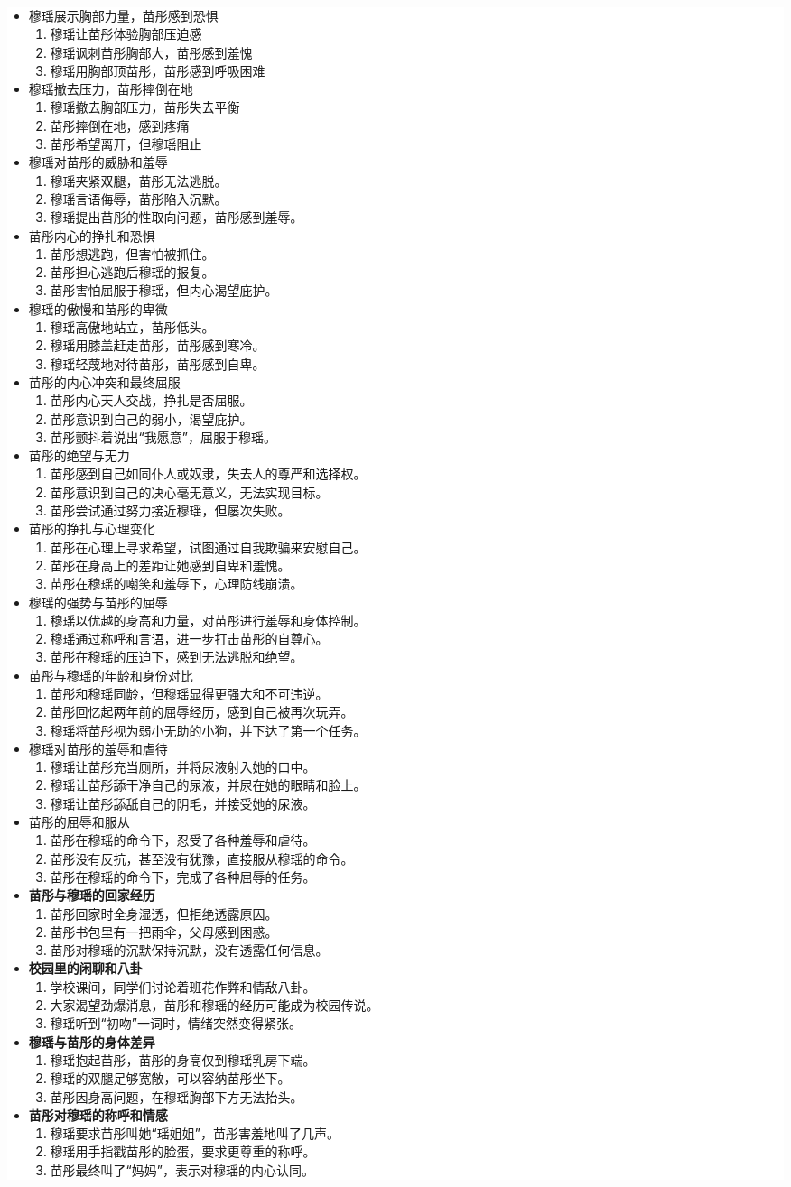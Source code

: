 -   穆瑶展示胸部力量，苗彤感到恐惧
    1.  穆瑶让苗彤体验胸部压迫感
    2.  穆瑶讽刺苗彤胸部大，苗彤感到羞愧
    3.  穆瑶用胸部顶苗彤，苗彤感到呼吸困难
-   穆瑶撤去压力，苗彤摔倒在地
    1.  穆瑶撤去胸部压力，苗彤失去平衡
    2.  苗彤摔倒在地，感到疼痛
    3.  苗彤希望离开，但穆瑶阻止
-   穆瑶对苗彤的威胁和羞辱
    1.  穆瑶夹紧双腿，苗彤无法逃脱。
    2.  穆瑶言语侮辱，苗彤陷入沉默。
    3.  穆瑶提出苗彤的性取向问题，苗彤感到羞辱。
-   苗彤内心的挣扎和恐惧
    1.  苗彤想逃跑，但害怕被抓住。
    2.  苗彤担心逃跑后穆瑶的报复。
    3.  苗彤害怕屈服于穆瑶，但内心渴望庇护。
-   穆瑶的傲慢和苗彤的卑微
    1.  穆瑶高傲地站立，苗彤低头。
    2.  穆瑶用膝盖赶走苗彤，苗彤感到寒冷。
    3.  穆瑶轻蔑地对待苗彤，苗彤感到自卑。
-   苗彤的内心冲突和最终屈服
    1.  苗彤内心天人交战，挣扎是否屈服。
    2.  苗彤意识到自己的弱小，渴望庇护。
    3.  苗彤颤抖着说出“我愿意”，屈服于穆瑶。
-   苗彤的绝望与无力
    1.  苗彤感到自己如同仆人或奴隶，失去人的尊严和选择权。
    2.  苗彤意识到自己的决心毫无意义，无法实现目标。
    3.  苗彤尝试通过努力接近穆瑶，但屡次失败。
-   苗彤的挣扎与心理变化
    1.  苗彤在心理上寻求希望，试图通过自我欺骗来安慰自己。
    2.  苗彤在身高上的差距让她感到自卑和羞愧。
    3.  苗彤在穆瑶的嘲笑和羞辱下，心理防线崩溃。
-   穆瑶的强势与苗彤的屈辱
    1.  穆瑶以优越的身高和力量，对苗彤进行羞辱和身体控制。
    2.  穆瑶通过称呼和言语，进一步打击苗彤的自尊心。
    3.  苗彤在穆瑶的压迫下，感到无法逃脱和绝望。
-   苗彤与穆瑶的年龄和身份对比
    1.  苗彤和穆瑶同龄，但穆瑶显得更强大和不可违逆。
    2.  苗彤回忆起两年前的屈辱经历，感到自己被再次玩弄。
    3.  穆瑶将苗彤视为弱小无助的小狗，并下达了第一个任务。
-   穆瑶对苗彤的羞辱和虐待
    1.  穆瑶让苗彤充当厕所，并将尿液射入她的口中。
    2.  穆瑶让苗彤舔干净自己的尿液，并尿在她的眼睛和脸上。
    3.  穆瑶让苗彤舔舐自己的阴毛，并接受她的尿液。
-   苗彤的屈辱和服从
    1.  苗彤在穆瑶的命令下，忍受了各种羞辱和虐待。
    2.  苗彤没有反抗，甚至没有犹豫，直接服从穆瑶的命令。
    3.  苗彤在穆瑶的命令下，完成了各种屈辱的任务。
-   **苗彤与穆瑶的回家经历**
    1.  苗彤回家时全身湿透，但拒绝透露原因。
    2.  苗彤书包里有一把雨伞，父母感到困惑。
    3.  苗彤对穆瑶的沉默保持沉默，没有透露任何信息。
-   **校园里的闲聊和八卦**
    1.  学校课间，同学们讨论着班花作弊和情敌八卦。
    2.  大家渴望劲爆消息，苗彤和穆瑶的经历可能成为校园传说。
    3.  穆瑶听到“初吻”一词时，情绪突然变得紧张。
-   **穆瑶与苗彤的身体差异**
    1.  穆瑶抱起苗彤，苗彤的身高仅到穆瑶乳房下端。
    2.  穆瑶的双腿足够宽敞，可以容纳苗彤坐下。
    3.  苗彤因身高问题，在穆瑶胸部下方无法抬头。
-   **苗彤对穆瑶的称呼和情感**
    1.  穆瑶要求苗彤叫她“瑶姐姐”，苗彤害羞地叫了几声。
    2.  穆瑶用手指戳苗彤的脸蛋，要求更尊重的称呼。
    3.  苗彤最终叫了“妈妈”，表示对穆瑶的内心认同。